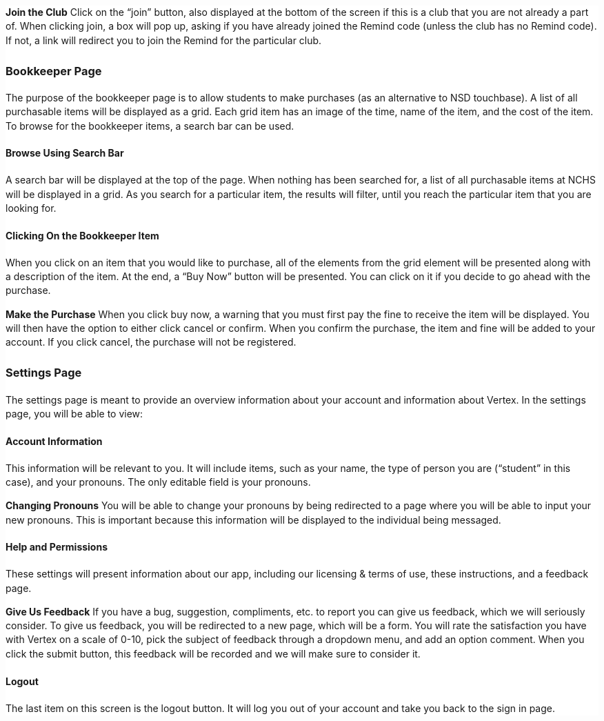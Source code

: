**Join the Club**
Click on the “join” button, also displayed at the bottom of the screen if this is a club that you are not already a part of. When clicking join, a box will pop up, asking if you have already joined the Remind code (unless the club has no Remind code). If not, a link will redirect you to join the Remind for the particular club.

### Bookkeeper Page
The purpose of the bookkeeper page is to allow students to make purchases (as an alternative to NSD touchbase). A list of all purchasable items will be displayed as a grid. Each grid item has an image of the time, name of the item, and the cost of the item. To browse for the bookkeeper items, a search bar can be used.

#### Browse Using Search Bar
A search bar will be displayed at the top of the page. When nothing has been searched for, a list of all purchasable items at NCHS will be displayed in a grid. As you search for a particular item, the results will filter, until you reach the particular item that you are looking for.

#### Clicking On the Bookkeeper Item
When you click on an item that you would like to purchase, all of the elements from the grid element will be presented along with a description of the item. At the end, a “Buy Now” button will be presented. You can click on it if you decide to go ahead with the purchase.

**Make the Purchase**
When you click buy now, a warning that you must first pay the fine to receive the item will be displayed. You will then have the option to either click cancel or confirm. When you confirm the purchase, the item and fine will be added to your account. If you click cancel, the purchase will not be registered. 

### Settings Page
The settings page is meant to provide an overview information about your account and information about Vertex. In the settings page, you will be able to view:

#### Account Information
This information will be relevant to you. It will include items, such as your name, the type of person you are (“student” in this case), and your pronouns. The only editable field is your pronouns.

**Changing Pronouns**
You will be able to change your pronouns by being redirected to a page where you will be able to input your new pronouns. This is important because this information will be displayed to the individual being messaged.

#### Help and Permissions
These settings will present information about our app, including our licensing & terms of use, these instructions, and a feedback page.

**Give Us Feedback**
If you have a bug, suggestion, compliments, etc. to report you can give us feedback, which we will seriously consider. To give us feedback, you will be redirected to a new page, which will be a form. You will rate the satisfaction you have with Vertex on a scale of 0-10, pick the subject of feedback through a dropdown menu, and add an option comment. When you click the submit button, this feedback will be recorded and we will make sure to consider it. 

#### Logout
The last item on this screen is the logout button. It will log you out of your account and take you back to the sign in page. 
